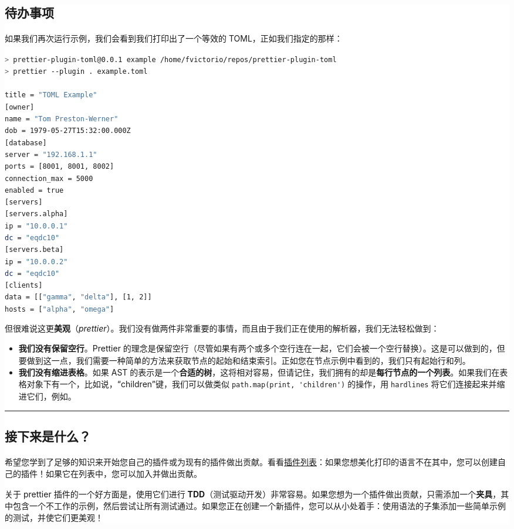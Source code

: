 ## 待办事项

如果我们再次运行示例，我们会看到我们打印出了一个等效的 TOML，正如我们指定的那样：

```sh
> prettier-plugin-toml@0.0.1 example /home/fvictorio/repos/prettier-plugin-toml
> prettier --plugin . example.toml

title = "TOML Example"
[owner]
name = "Tom Preston-Werner"
dob = 1979-05-27T15:32:00.000Z
[database]
server = "192.168.1.1"
ports = [8001, 8001, 8002]
connection_max = 5000
enabled = true
[servers]
[servers.alpha]
ip = "10.0.0.1"
dc = "eqdc10"
[servers.beta]
ip = "10.0.0.2"
dc = "eqdc10"
[clients]
data = [["gamma", "delta"], [1, 2]]
hosts = ["alpha", "omega"]
```

但很难说这更**美观**（_prettier_）。我们没有做两件非常重要的事情，而且由于我们正在使用的解析器，我们无法轻松做到：

- **我们没有保留空行**。Prettier 的理念是保留空行（尽管如果有两个或多个空行连在一起，它们会被一个空行替换）。这是可以做到的，但要做到这一点，我们需要一种简单的方法来获取节点的起始和结束索引。正如您在节点示例中看到的，我们只有起始行和列。
- **我们没有缩进表格**。如果 AST 的表示是一个**合适的树**，这将相对容易，但请记住，我们拥有的却是**每行节点的一个列表**。如果我们在表格对象下有一个，比如说，“children”键，我们可以做类似 `path.map(print, 'children')` 的操作，用 `hardlines` 将它们连接起来并缩进它们，例如。

---

## 接下来是什么？

希望您学到了足够的知识来开始您自己的插件或为现有的插件做出贡献。看看[插件列表](https://prettier.io/docs/en/plugins.html#official-plugins)：如果您想美化打印的语言不在其中，您可以创建自己的插件！如果它在列表中，您可以加入并做出贡献。

关于 prettier 插件的一个好方面是，使用它们进行 **TDD**（测试驱动开发）非常容易。如果您想为一个插件做出贡献，只需添加一个**夹具**，其中包含一个不工作的示例，然后尝试让所有测试通过。如果您正在创建一个新插件，您可以从小处着手：使用语法的子集添加一些简单示例的测试，并使它们更美观！
